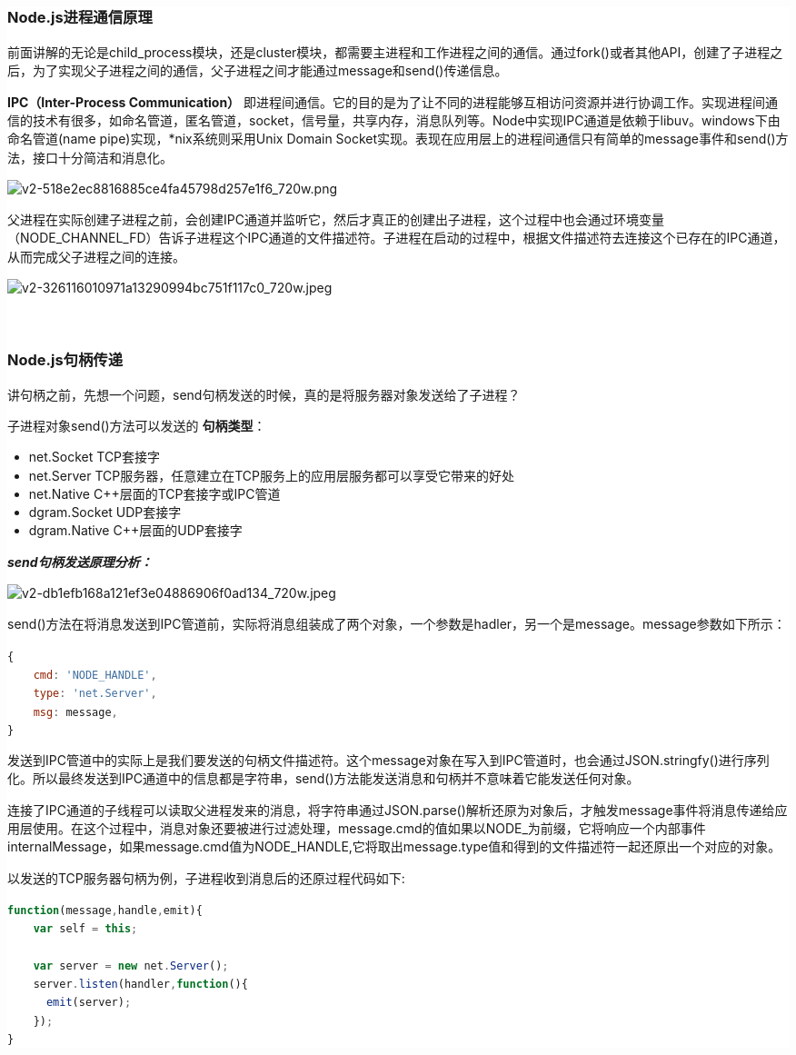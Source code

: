 ### Node.js进程通信原理

前面讲解的无论是child_process模块，还是cluster模块，都需要主进程和工作进程之间的通信。通过fork()或者其他API，创建了子进程之后，为了实现父子进程之间的通信，父子进程之间才能通过message和send()传递信息。

**IPC（Inter-Process Communication）** 即进程间通信。它的目的是为了让不同的进程能够互相访问资源并进行协调工作。实现进程间通信的技术有很多，如命名管道，匿名管道，socket，信号量，共享内存，消息队列等。Node中实现IPC通道是依赖于libuv。windows下由命名管道(name pipe)实现，*nix系统则采用Unix Domain Socket实现。表现在应用层上的进程间通信只有简单的message事件和send()方法，接口十分简洁和消息化。

![v2-518e2ec8816885ce4fa45798d257e1f6_720w.png](https://i.loli.net/2021/03/31/bAaDEgesJLcGfZM.png)

父进程在实际创建子进程之前，会创建IPC通道并监听它，然后才真正的创建出子进程，这个过程中也会通过环境变量（NODE_CHANNEL_FD）告诉子进程这个IPC通道的文件描述符。子进程在启动的过程中，根据文件描述符去连接这个已存在的IPC通道，从而完成父子进程之间的连接。

![v2-326116010971a13290994bc751f117c0_720w.jpeg](https://i.loli.net/2021/03/31/VbL9hC6D2gK1jTw.jpg)

<br/>

### Node.js句柄传递

讲句柄之前，先想一个问题，send句柄发送的时候，真的是将服务器对象发送给了子进程？

子进程对象send()方法可以发送的 **句柄类型**：

 - net.Socket TCP套接字
 - net.Server TCP服务器，任意建立在TCP服务上的应用层服务都可以享受它带来的好处
 - net.Native C++层面的TCP套接字或IPC管道
 - dgram.Socket UDP套接字
 - dgram.Native C++层面的UDP套接字

***send句柄发送原理分析：***

![v2-db1efb168a121ef3e04886906f0ad134_720w.jpeg](https://i.loli.net/2021/03/31/QE4rlD57hJSxXaA.jpg)

send()方法在将消息发送到IPC管道前，实际将消息组装成了两个对象，一个参数是hadler，另一个是message。message参数如下所示：

```JavaScript
{
    cmd: 'NODE_HANDLE',
    type: 'net.Server',
    msg: message,
}
```

发送到IPC管道中的实际上是我们要发送的句柄文件描述符。这个message对象在写入到IPC管道时，也会通过JSON.stringfy()进行序列化。所以最终发送到IPC通道中的信息都是字符串，send()方法能发送消息和句柄并不意味着它能发送任何对象。

连接了IPC通道的子线程可以读取父进程发来的消息，将字符串通过JSON.parse()解析还原为对象后，才触发message事件将消息传递给应用层使用。在这个过程中，消息对象还要被进行过滤处理，message.cmd的值如果以NODE_为前缀，它将响应一个内部事件internalMessage，如果message.cmd值为NODE_HANDLE,它将取出message.type值和得到的文件描述符一起还原出一个对应的对象。

以发送的TCP服务器句柄为例，子进程收到消息后的还原过程代码如下:

```JavaScript
function(message,handle,emit){
    var self = this;
    
    var server = new net.Server();
    server.listen(handler,function(){
      emit(server);
    });
}
```
